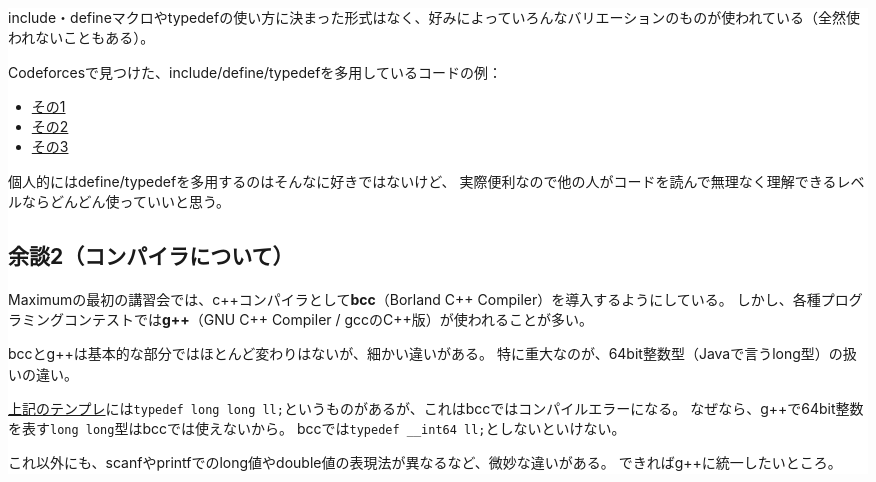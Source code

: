 include・defineマクロやtypedefの使い方に決まった形式はなく、好みによっていろんなバリエーションのものが使われている（全然使われないこともある）。

Codeforcesで見つけた、include/define/typedefを多用しているコードの例：

- [その1](http://codeforces.com/contest/145/submission/1101171#content)
- [その2](http://codeforces.com/contest/140/submission/998865#content)
- [その3](http://codeforces.com/contest/145/submission/1103498#content)

個人的にはdefine/typedefを多用するのはそんなに好きではないけど、
実際便利なので他の人がコードを読んで無理なく理解できるレベルならどんどん使っていいと思う。

余談2（コンパイラについて）
-----------------------------

Maximumの最初の講習会では、c++コンパイラとして**bcc**（Borland C++ Compiler）を導入するようにしている。
しかし、各種プログラミングコンテストでは**g++**（GNU C++ Compiler / gccのC++版）が使われることが多い。

bccとg++は基本的な部分ではほとんど変わりはないが、細かい違いがある。
特に重大なのが、64bit整数型（Javaで言うlong型）の扱いの違い。

[上記のテンプレ](#compete-template)には`typedef long long ll;`というものがあるが、これはbccではコンパイルエラーになる。
なぜなら、g++で64bit整数を表す`long long`型はbccでは使えないから。
bccでは`typedef __int64 ll;`としないといけない。

これ以外にも、scanfやprintfでのlong値やdouble値の表現法が異なるなど、微妙な違いがある。
できればg++に統一したいところ。
